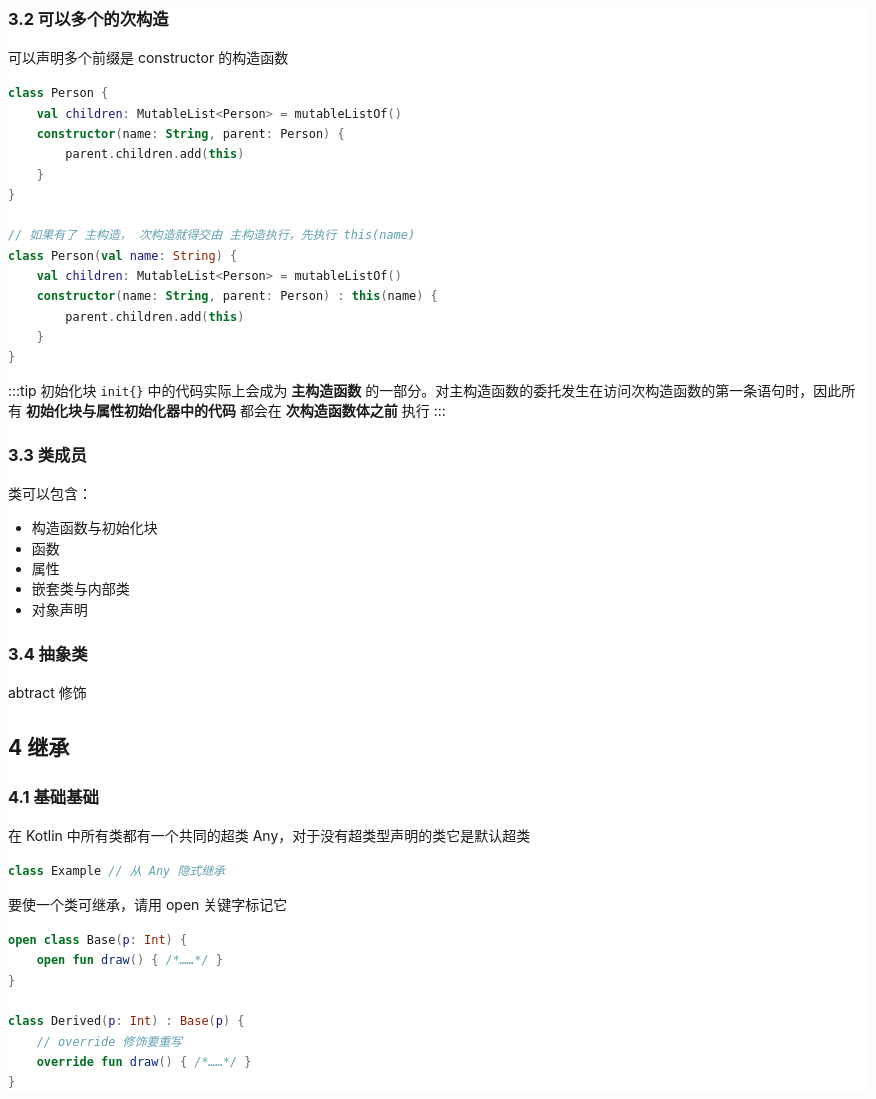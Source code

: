 ### 3.2 可以多个的次构造

可以声明多个前缀是 constructor 的构造函数

```kotlin
class Person {
    val children: MutableList<Person> = mutableListOf()
    constructor(name: String, parent: Person) {
        parent.children.add(this)
    }
}

// 如果有了 主构造， 次构造就得交由 主构造执行，先执行 this(name)
class Person(val name: String) {
    val children: MutableList<Person> = mutableListOf()
    constructor(name: String, parent: Person) : this(name) {
        parent.children.add(this)
    }
}
```

:::tip
初始化块 `init{}` 中的代码实际上会成为 **主构造函数** 的一部分。对主构造函数的委托发生在访问次构造函数的第一条语句时，因此所有 **初始化块与属性初始化器中的代码** 都会在 **次构造函数体之前** 执行
:::

### 3.3 类成员

类可以包含：

- 构造函数与初始化块
- 函数
- 属性
- 嵌套类与内部类
- 对象声明

### 3.4 抽象类

abtract 修饰

## 4 继承

### 4.1 基础基础

在 Kotlin 中所有类都有一个共同的超类 Any，对于没有超类型声明的类它是默认超类

```kotlin
class Example // 从 Any 隐式继承
```

要使一个类可继承，请用 open 关键字标记它

```kotlin
open class Base(p: Int) {
    open fun draw() { /*……*/ }
}

class Derived(p: Int) : Base(p) {
    // override 修饰要重写
    override fun draw() { /*……*/ }
}
```
